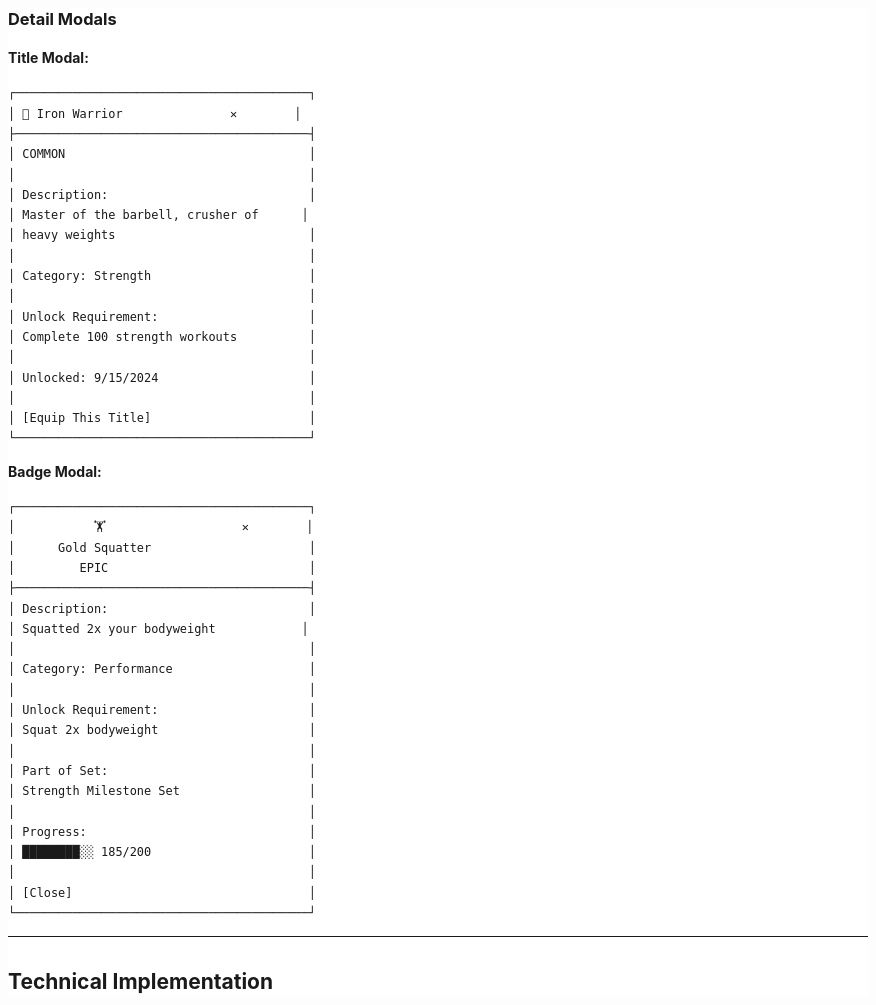 ### Detail Modals

**Title Modal:**
```
┌─────────────────────────────────────────┐
│ 💪 Iron Warrior               ✕        │
├─────────────────────────────────────────┤
│ COMMON                                  │
│                                         │
│ Description:                            │
│ Master of the barbell, crusher of      │
│ heavy weights                           │
│                                         │
│ Category: Strength                      │
│                                         │
│ Unlock Requirement:                     │
│ Complete 100 strength workouts          │
│                                         │
│ Unlocked: 9/15/2024                     │
│                                         │
│ [Equip This Title]                      │
└─────────────────────────────────────────┘
```

**Badge Modal:**
```
┌─────────────────────────────────────────┐
│           🏋️                   ✕        │
│      Gold Squatter                      │
│         EPIC                            │
├─────────────────────────────────────────┤
│ Description:                            │
│ Squatted 2x your bodyweight            │
│                                         │
│ Category: Performance                   │
│                                         │
│ Unlock Requirement:                     │
│ Squat 2x bodyweight                     │
│                                         │
│ Part of Set:                            │
│ Strength Milestone Set                  │
│                                         │
│ Progress:                               │
│ ████████░░ 185/200                      │
│                                         │
│ [Close]                                 │
└─────────────────────────────────────────┘
```

---

## Technical Implementation
